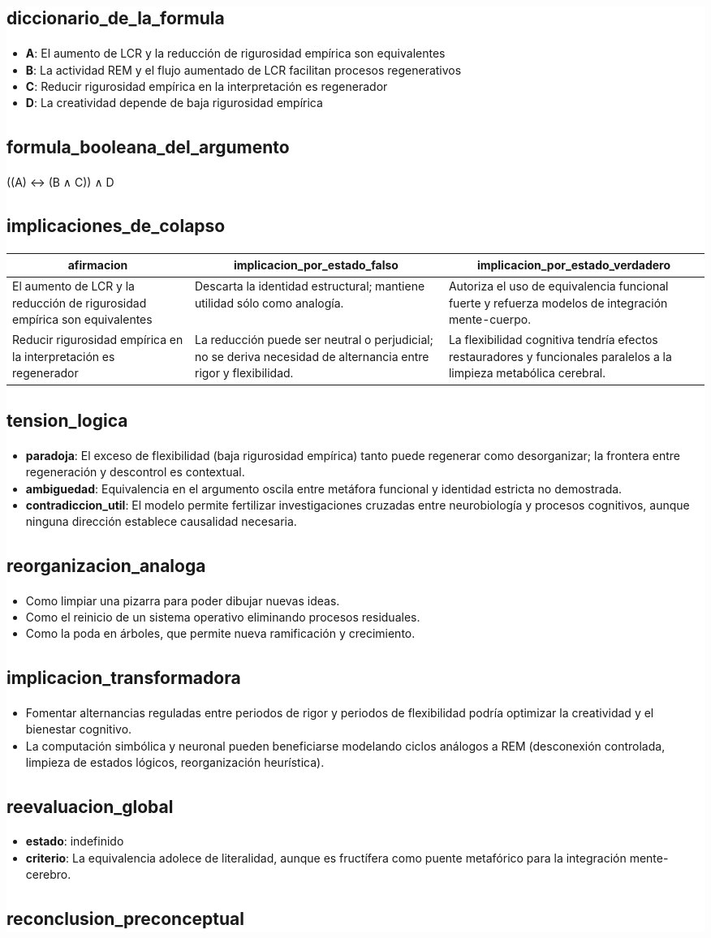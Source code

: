 ## diccionario_de_la_formula

- **A**: El aumento de LCR y la reducción de rigurosidad empírica son equivalentes
- **B**: La actividad REM y el flujo aumentado de LCR facilitan procesos regenerativos
- **C**: Reducir rigurosidad empírica en la interpretación es regenerador
- **D**: La creatividad depende de baja rigurosidad empírica

## formula_booleana_del_argumento

((A) <-> (B ∧ C)) ∧ D

## implicaciones_de_colapso

| afirmacion | implicacion_por_estado_falso | implicacion_por_estado_verdadero |
| --- | --- | --- |
| El aumento de LCR y la reducción de rigurosidad empírica son equivalentes | Descarta la identidad estructural; mantiene utilidad sólo como analogía. | Autoriza el uso de equivalencia funcional fuerte y refuerza modelos de integración mente-cuerpo. |
| Reducir rigurosidad empírica en la interpretación es regenerador | La reducción puede ser neutral o perjudicial; no se deriva necesidad de alternancia entre rigor y flexibilidad. | La flexibilidad cognitiva tendría efectos restauradores y funcionales paralelos a la limpieza metabólica cerebral. |

## tension_logica

- **paradoja**: El exceso de flexibilidad (baja rigurosidad empírica) tanto puede regenerar como desorganizar; la frontera entre regeneración y descontrol es contextual.
- **ambiguedad**: Equivalencia en el argumento oscila entre metáfora funcional y identidad estricta no demostrada.
- **contradiccion_util**: El modelo permite fertilizar investigaciones cruzadas entre neurobiología y procesos cognitivos, aunque ninguna dirección establece causalidad necesaria.

## reorganizacion_analoga

- Como limpiar una pizarra para poder dibujar nuevas ideas.
- Como el reinicio de un sistema operativo eliminando procesos residuales.
- Como la poda en árboles, que permite nueva ramificación y crecimiento.

## implicacion_transformadora

- Fomentar alternancias reguladas entre periodos de rigor y periodos de flexibilidad podría optimizar la creatividad y el bienestar cognitivo.
- La computación simbólica y neuronal pueden beneficiarse modelando ciclos análogos a REM (desconexión controlada, limpieza de estados lógicos, reorganización heurística).

## reevaluacion_global

- **estado**: indefinido
- **criterio**: La equivalencia adolece de literalidad, aunque es fructífera como puente metafórico para la integración mente-cerebro.

## reconclusion_preconceptual
